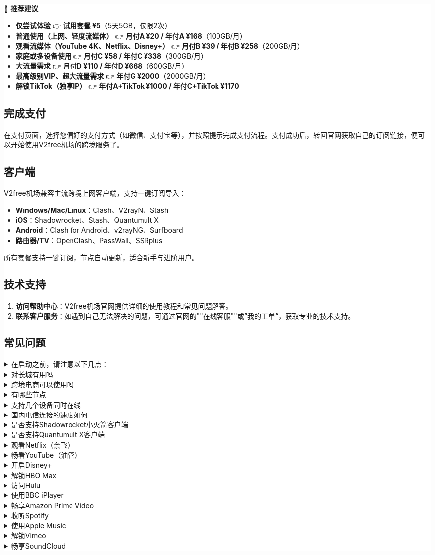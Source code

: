 
🎯 **推荐建议**
- **仅尝试体验** 👉 **试用套餐 ¥5**（5天5GB，仅限2次）  
- **普通使用（上网、轻度流媒体）** 👉 **月付A ¥20 / 年付A ¥168**（100GB/月）  
- **观看流媒体（YouTube 4K、Netflix、Disney+）** 👉 **月付B ¥39 / 年付B ¥258**（200GB/月）  
- **家庭或多设备使用** 👉 **月付C ¥58 / 年付C ¥338**（300GB/月）  
- **大流量需求** 👉 **月付D ¥110 / 年付D ¥668**（600GB/月）  
- **最高级别VIP、超大流量需求** 👉 **年付G ¥2000**（2000GB/月）  
- **解锁TikTok（独享IP）** 👉 **年付A+TikTok ¥1000 / 年付C+TikTok ¥1170**  

## 完成支付

在支付页面，选择您偏好的支付方式（如微信、支付宝等），并按照提示完成支付流程。支付成功后，转回官网获取自己的订阅链接，便可以开始使用V2free机场的跨境服务了。

## 客户端

V2free机场兼容主流跨境上网客户端，支持一键订阅导入：

- **Windows/Mac/Linux**：Clash、V2rayN、Stash
- **iOS**：Shadowrocket、Stash、Quantumult X
- **Android**：Clash for Android、v2rayNG、Surfboard
- **路由器/TV**：OpenClash、PassWall、SSRplus

所有套餐支持一键订阅，节点自动更新，适合新手与进阶用户。

## 技术支持

1. **访问帮助中心**：V2free机场官网提供详细的使用教程和常见问题解答。
2. **联系客户服务**：如遇到自己无法解决的问题，可通过官网的""在线客服""或”我的工单“，获取专业的技术支持。

## 常见问题


<details><summary>在启动之前，请注意以下几点：</summary></details>

<details><summary>对长城有用吗</summary></details>

<details><summary>跨境电商可以使用吗</summary></details>

<details><summary>有哪些节点</summary></details>

<details><summary>支持几个设备同时在线</summary></details>

<details><summary>国内电信连接的速度如何</summary></details>

<details><summary>是否支持Shadowrocket小火箭客户端</summary></details>

<details><summary>是否支持Quantumult X客户端</summary></details>
<details><summary>观看Netflix（奈飞）</summary></details> <details><summary>畅看YouTube（油管）</summary></details> <details><summary>开启Disney+</summary></details> <details><summary>解锁HBO Max</summary></details> <details><summary>访问Hulu</summary></details> <details><summary>使用BBC iPlayer</summary></details> <details><summary>畅享Amazon Prime Video</summary></details> <details><summary>收听Spotify</summary></details> <details><summary>使用Apple Music</summary></details>
<details><summary>解锁Vimeo</summary></details>

<details><summary>畅享SoundCloud</summary></details>
